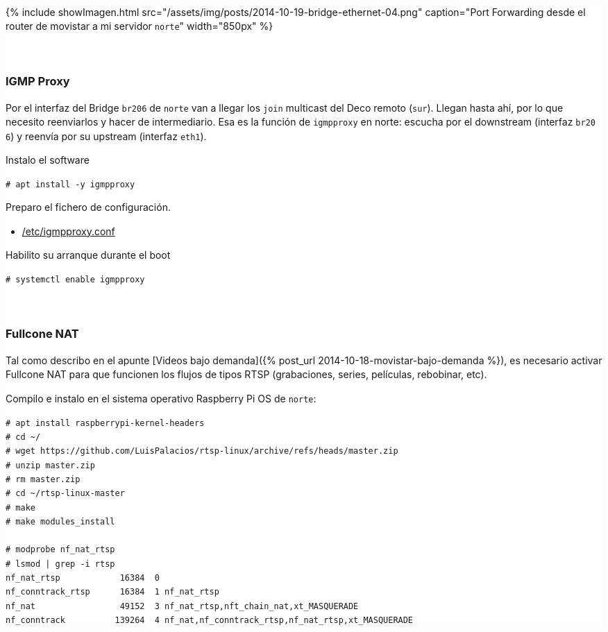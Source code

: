 {% include showImagen.html
    src="/assets/img/posts/2014-10-19-bridge-ethernet-04.png"
    caption="Port Forwarding desde el router de movistar a mi servidor `norte`"
    width="850px"
    %}

<br />

### IGMP Proxy 

Por el interfaz del Bridge `br206` de `norte` van a llegar los `join` multicast del Deco remoto (`sur`). Llegan hasta ahí, por lo que necesito reenviarlos y hacer de intermediario. Esa es la función de `igmpproxy` en norte: escucha por el downstream (interfaz `br206`) y reenvía por su upstream (interfaz `eth1`).


Instalo el software

```console
# apt install -y igmpproxy
```

Preparo el fichero de configuración.

- [/etc/igmpproxy.conf](https://gist.github.com/LuisPalacios/c05fda1f8fe657a9baefe20eabc07fc4)

Habilito su arranque durante el boot

```console
# systemctl enable igmpproxy
```

<br />

### Fullcone NAT

Tal como describo en el apunte [Videos bajo demanda]({% post_url 2014-10-18-movistar-bajo-demanda %}), es necesario activar Fullcone NAT para que funcionen los flujos de tipos RTSP (grabaciones, series, películas, rebobinar, etc).

Compilo e instalo en el sistema operativo Raspberry Pi OS de `norte`:


```console
# apt install raspberrypi-kernel-headers
# cd ~/
# wget https://github.com/LuisPalacios/rtsp-linux/archive/refs/heads/master.zip
# unzip master.zip
# rm master.zip
# cd ~/rtsp-linux-master
# make
# make modules_install

# modprobe nf_nat_rtsp
# lsmod | grep -i rtsp
nf_nat_rtsp            16384  0
nf_conntrack_rtsp      16384  1 nf_nat_rtsp
nf_nat                 49152  3 nf_nat_rtsp,nft_chain_nat,xt_MASQUERADE
nf_conntrack          139264  4 nf_nat,nf_conntrack_rtsp,nf_nat_rtsp,xt_MASQUERADE
```

